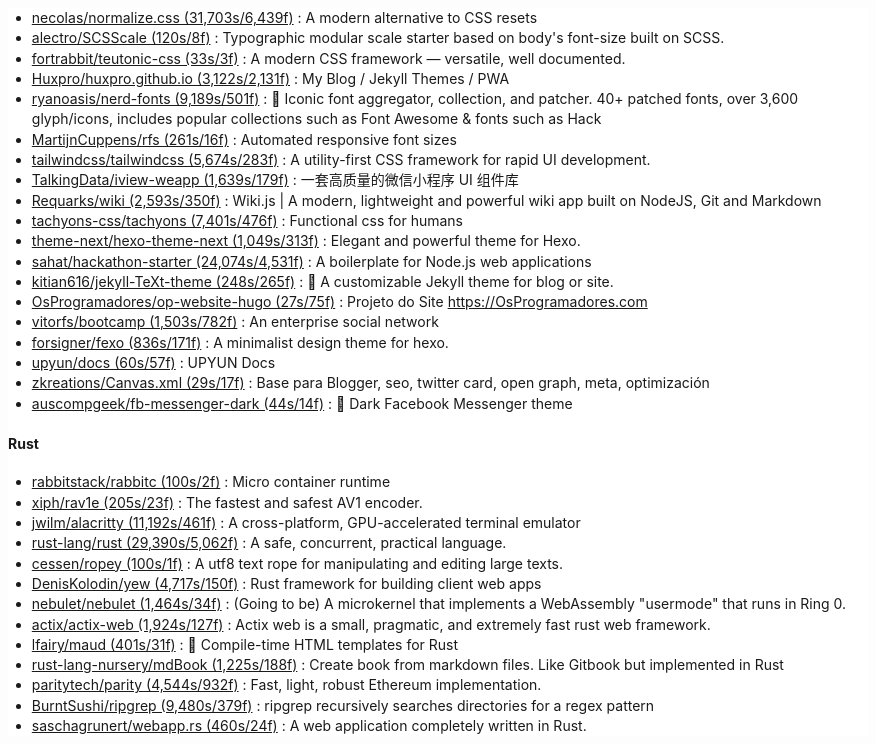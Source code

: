 * [necolas/normalize.css (31,703s/6,439f)](https://github.com/necolas/normalize.css) : A modern alternative to CSS resets
* [alectro/SCSScale (120s/8f)](https://github.com/alectro/SCSScale) : Typographic modular scale starter based on body's font-size built on SCSS.
* [fortrabbit/teutonic-css (33s/3f)](https://github.com/fortrabbit/teutonic-css) : A modern CSS framework — versatile, well documented.
* [Huxpro/huxpro.github.io (3,122s/2,131f)](https://github.com/Huxpro/huxpro.github.io) : My Blog / Jekyll Themes / PWA
* [ryanoasis/nerd-fonts (9,189s/501f)](https://github.com/ryanoasis/nerd-fonts) : 🔡 Iconic font aggregator, collection, and patcher. 40+ patched fonts, over 3,600 glyph/icons, includes popular collections such as Font Awesome & fonts such as Hack
* [MartijnCuppens/rfs (261s/16f)](https://github.com/MartijnCuppens/rfs) : Automated responsive font sizes
* [tailwindcss/tailwindcss (5,674s/283f)](https://github.com/tailwindcss/tailwindcss) : A utility-first CSS framework for rapid UI development.
* [TalkingData/iview-weapp (1,639s/179f)](https://github.com/TalkingData/iview-weapp) : 一套高质量的微信小程序 UI 组件库
* [Requarks/wiki (2,593s/350f)](https://github.com/Requarks/wiki) : Wiki.js | A modern, lightweight and powerful wiki app built on NodeJS, Git and Markdown
* [tachyons-css/tachyons (7,401s/476f)](https://github.com/tachyons-css/tachyons) : Functional css for humans
* [theme-next/hexo-theme-next (1,049s/313f)](https://github.com/theme-next/hexo-theme-next) : Elegant and powerful theme for Hexo.
* [sahat/hackathon-starter (24,074s/4,531f)](https://github.com/sahat/hackathon-starter) : A boilerplate for Node.js web applications
* [kitian616/jekyll-TeXt-theme (248s/265f)](https://github.com/kitian616/jekyll-TeXt-theme) : 💎 A customizable Jekyll theme for blog or site.
* [OsProgramadores/op-website-hugo (27s/75f)](https://github.com/OsProgramadores/op-website-hugo) : Projeto do Site https://OsProgramadores.com
* [vitorfs/bootcamp (1,503s/782f)](https://github.com/vitorfs/bootcamp) : An enterprise social network
* [forsigner/fexo (836s/171f)](https://github.com/forsigner/fexo) : A minimalist design theme for hexo.
* [upyun/docs (60s/57f)](https://github.com/upyun/docs) : UPYUN Docs
* [zkreations/Canvas.xml (29s/17f)](https://github.com/zkreations/Canvas.xml) : Base para Blogger, seo, twitter card, open graph, meta, optimización
* [auscompgeek/fb-messenger-dark (44s/14f)](https://github.com/auscompgeek/fb-messenger-dark) : 💬 Dark Facebook Messenger theme

#### Rust
* [rabbitstack/rabbitc (100s/2f)](https://github.com/rabbitstack/rabbitc) : Micro container runtime
* [xiph/rav1e (205s/23f)](https://github.com/xiph/rav1e) : The fastest and safest AV1 encoder.
* [jwilm/alacritty (11,192s/461f)](https://github.com/jwilm/alacritty) : A cross-platform, GPU-accelerated terminal emulator
* [rust-lang/rust (29,390s/5,062f)](https://github.com/rust-lang/rust) : A safe, concurrent, practical language.
* [cessen/ropey (100s/1f)](https://github.com/cessen/ropey) : A utf8 text rope for manipulating and editing large texts.
* [DenisKolodin/yew (4,717s/150f)](https://github.com/DenisKolodin/yew) : Rust framework for building client web apps
* [nebulet/nebulet (1,464s/34f)](https://github.com/nebulet/nebulet) : (Going to be) A microkernel that implements a WebAssembly "usermode" that runs in Ring 0.
* [actix/actix-web (1,924s/127f)](https://github.com/actix/actix-web) : Actix web is a small, pragmatic, and extremely fast rust web framework.
* [lfairy/maud (401s/31f)](https://github.com/lfairy/maud) : 📝 Compile-time HTML templates for Rust
* [rust-lang-nursery/mdBook (1,225s/188f)](https://github.com/rust-lang-nursery/mdBook) : Create book from markdown files. Like Gitbook but implemented in Rust
* [paritytech/parity (4,544s/932f)](https://github.com/paritytech/parity) : Fast, light, robust Ethereum implementation.
* [BurntSushi/ripgrep (9,480s/379f)](https://github.com/BurntSushi/ripgrep) : ripgrep recursively searches directories for a regex pattern
* [saschagrunert/webapp.rs (460s/24f)](https://github.com/saschagrunert/webapp.rs) : A web application completely written in Rust.
